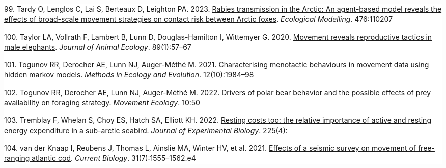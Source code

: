 <span class="csl-left-margin">99.
</span><span class="csl-right-inline">Tardy O, Lenglos C, Lai S,
Berteaux D, Leighton PA. 2023. [Rabies transmission in the Arctic: An
agent-based model reveals the effects of broad-scale movement strategies
on contact risk between Arctic
foxes](https://doi.org/10.1016/j.ecolmodel.2022.110207). *Ecological
Modelling*. 476:110207</span>

</div>

<div id="ref-https://doi.org/10.1111/1365-2656.13035" class="csl-entry">

<span class="csl-left-margin">100.
</span><span class="csl-right-inline">Taylor LA, Vollrath F, Lambert B,
Lunn D, Douglas-Hamilton I, Wittemyer G. 2020. [Movement reveals
reproductive tactics in male
elephants](https://doi.org/10.1111/1365-2656.13035). *Journal of Animal
Ecology*. 89(1):57–67</span>

</div>

<div id="ref-https://doi.org/10.1111/2041-210X.13681" class="csl-entry">

<span class="csl-left-margin">101.
</span><span class="csl-right-inline">Togunov RR, Derocher AE, Lunn NJ,
Auger-Méthé M. 2021. [Characterising menotactic behaviours in movement
data using hidden markov
models](https://doi.org/10.1111/2041-210X.13681). *Methods in Ecology
and Evolution*. 12(10):1984–98</span>

</div>

<div id="ref-togunov2022drivers" class="csl-entry">

<span class="csl-left-margin">102.
</span><span class="csl-right-inline">Togunov RR, Derocher AE, Lunn NJ,
Auger-Méthé M. 2022. [Drivers of polar bear behavior and the possible
effects of prey availability on foraging
strategy](https://doi.org/10.1186/s40462-022-00351-4). *Movement
Ecology*. 10:50</span>

</div>

<div id="ref-10.1242/jeb.243548" class="csl-entry">

<span class="csl-left-margin">103.
</span><span class="csl-right-inline">Tremblay F, Whelan S, Choy ES,
Hatch SA, Elliott KH. 2022. [<span class="nocase">Resting costs too: the
relative importance of active and resting energy expenditure in a
sub-arctic seabird</span>](https://doi.org/10.1242/jeb.243548). *Journal
of Experimental Biology*. 225(4):</span>

</div>

<div id="ref-VANDERKNAAP20211555" class="csl-entry">

<span class="csl-left-margin">104.
</span><span class="csl-right-inline">van der Knaap I, Reubens J, Thomas
L, Ainslie MA, Winter HV, et al. 2021. [Effects of a seismic survey on
movement of free-ranging atlantic
cod](https://doi.org/10.1016/j.cub.2021.01.050). *Current Biology*.
31(7):1555–1562.e4</span>
